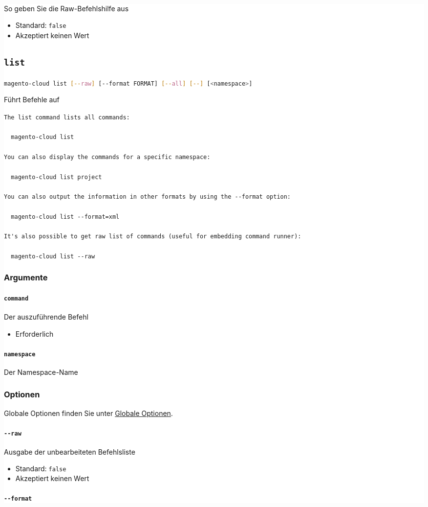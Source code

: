 So geben Sie die Raw-Befehlshilfe aus

- Standard: `false`
- Akzeptiert keinen Wert


## `list`

```bash
magento-cloud list [--raw] [--format FORMAT] [--all] [--] [<namespace>]
```

Führt Befehle auf

```
The list command lists all commands:

  magento-cloud list

You can also display the commands for a specific namespace:

  magento-cloud list project

You can also output the information in other formats by using the --format option:

  magento-cloud list --format=xml

It's also possible to get raw list of commands (useful for embedding command runner):

  magento-cloud list --raw
```

### Argumente

#### `command`

Der auszuführende Befehl

- Erforderlich


#### `namespace`

Der Namespace-Name

### Optionen

Globale Optionen finden Sie unter [Globale Optionen](#global-options).

#### `--raw`

Ausgabe der unbearbeiteten Befehlsliste

- Standard: `false`
- Akzeptiert keinen Wert

#### `--format`
